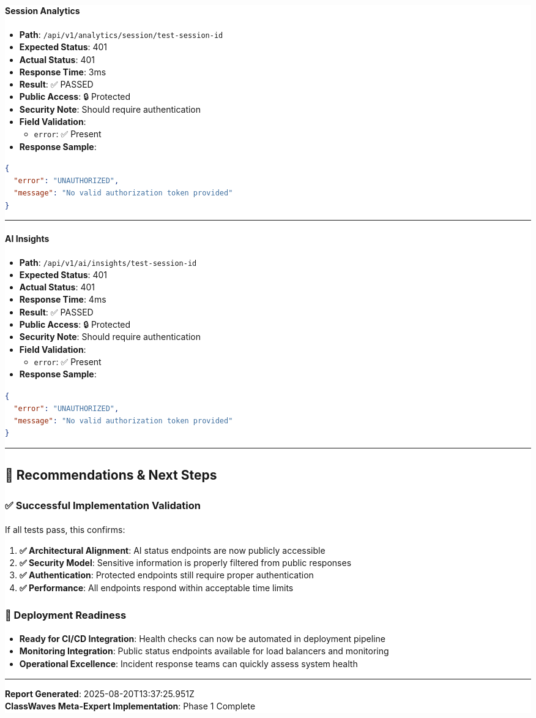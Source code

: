 
#### Session Analytics

- **Path**: `/api/v1/analytics/session/test-session-id`
- **Expected Status**: 401
- **Actual Status**: 401
- **Response Time**: 3ms
- **Result**: ✅ PASSED
- **Public Access**: 🔒 Protected
- **Security Note**: Should require authentication
- **Field Validation**:
  - `error`: ✅ Present
- **Response Sample**:
```json
{
  "error": "UNAUTHORIZED",
  "message": "No valid authorization token provided"
}
```

---

#### AI Insights

- **Path**: `/api/v1/ai/insights/test-session-id`
- **Expected Status**: 401
- **Actual Status**: 401
- **Response Time**: 4ms
- **Result**: ✅ PASSED
- **Public Access**: 🔒 Protected
- **Security Note**: Should require authentication
- **Field Validation**:
  - `error`: ✅ Present
- **Response Sample**:
```json
{
  "error": "UNAUTHORIZED",
  "message": "No valid authorization token provided"
}
```

---

## 📝 Recommendations & Next Steps

### ✅ Successful Implementation Validation
If all tests pass, this confirms:
1. **✅ Architectural Alignment**: AI status endpoints are now publicly accessible
2. **✅ Security Model**: Sensitive information is properly filtered from public responses
3. **✅ Authentication**: Protected endpoints still require proper authentication
4. **✅ Performance**: All endpoints respond within acceptable time limits

### 🚀 Deployment Readiness
- **Ready for CI/CD Integration**: Health checks can now be automated in deployment pipeline
- **Monitoring Integration**: Public status endpoints available for load balancers and monitoring
- **Operational Excellence**: Incident response teams can quickly assess system health

---

**Report Generated**: 2025-08-20T13:37:25.951Z  
**ClassWaves Meta-Expert Implementation**: Phase 1 Complete  
